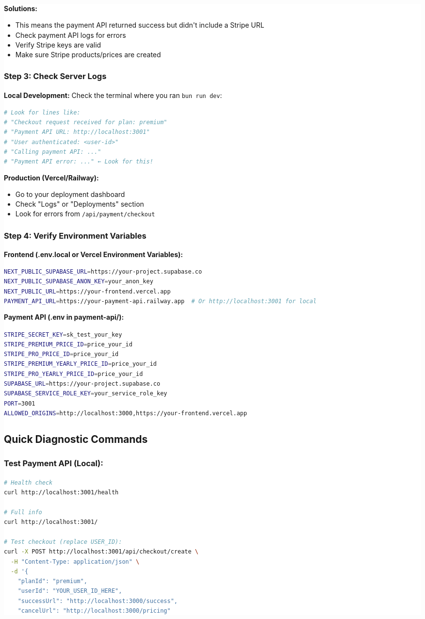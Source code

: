 **Solutions:**
- This means the payment API returned success but didn't include a Stripe URL
- Check payment API logs for errors
- Verify Stripe keys are valid
- Make sure Stripe products/prices are created

### Step 3: Check Server Logs

**Local Development:**
Check the terminal where you ran `bun run dev`:
```bash
# Look for lines like:
# "Checkout request received for plan: premium"
# "Payment API URL: http://localhost:3001"
# "User authenticated: <user-id>"
# "Calling payment API: ..."
# "Payment API error: ..." ← Look for this!
```

**Production (Vercel/Railway):**
- Go to your deployment dashboard
- Check "Logs" or "Deployments" section
- Look for errors from `/api/payment/checkout`

### Step 4: Verify Environment Variables

**Frontend (.env.local or Vercel Environment Variables):**
```bash
NEXT_PUBLIC_SUPABASE_URL=https://your-project.supabase.co
NEXT_PUBLIC_SUPABASE_ANON_KEY=your_anon_key
NEXT_PUBLIC_URL=https://your-frontend.vercel.app
PAYMENT_API_URL=https://your-payment-api.railway.app  # Or http://localhost:3001 for local
```

**Payment API (.env in payment-api/):**
```bash
STRIPE_SECRET_KEY=sk_test_your_key
STRIPE_PREMIUM_PRICE_ID=price_your_id
STRIPE_PRO_PRICE_ID=price_your_id
STRIPE_PREMIUM_YEARLY_PRICE_ID=price_your_id
STRIPE_PRO_YEARLY_PRICE_ID=price_your_id
SUPABASE_URL=https://your-project.supabase.co
SUPABASE_SERVICE_ROLE_KEY=your_service_role_key
PORT=3001
ALLOWED_ORIGINS=http://localhost:3000,https://your-frontend.vercel.app
```

## Quick Diagnostic Commands

### Test Payment API (Local):
```bash
# Health check
curl http://localhost:3001/health

# Full info
curl http://localhost:3001/

# Test checkout (replace USER_ID):
curl -X POST http://localhost:3001/api/checkout/create \
  -H "Content-Type: application/json" \
  -d '{
    "planId": "premium",
    "userId": "YOUR_USER_ID_HERE",
    "successUrl": "http://localhost:3000/success",
    "cancelUrl": "http://localhost:3000/pricing"
```